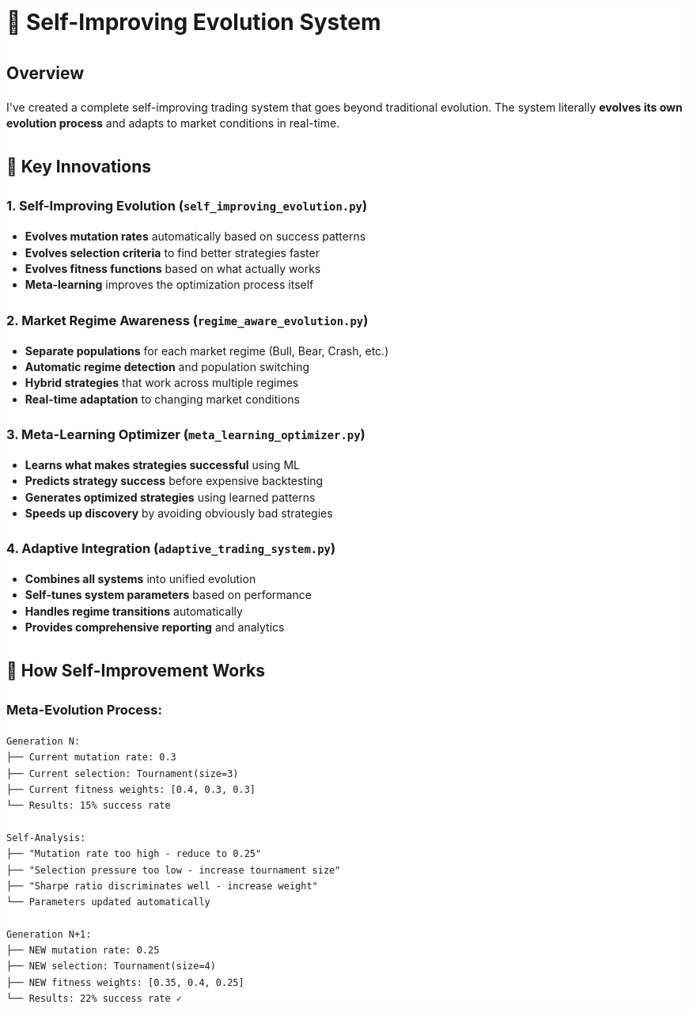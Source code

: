# 🧠 Self-Improving Evolution System

## Overview

I've created a complete self-improving trading system that goes beyond traditional evolution. The system literally **evolves its own evolution process** and adapts to market conditions in real-time.

## 🚀 Key Innovations

### 1. **Self-Improving Evolution** (`self_improving_evolution.py`)
- **Evolves mutation rates** automatically based on success patterns
- **Evolves selection criteria** to find better strategies faster  
- **Evolves fitness functions** based on what actually works
- **Meta-learning** improves the optimization process itself

### 2. **Market Regime Awareness** (`regime_aware_evolution.py`)
- **Separate populations** for each market regime (Bull, Bear, Crash, etc.)
- **Automatic regime detection** and population switching
- **Hybrid strategies** that work across multiple regimes
- **Real-time adaptation** to changing market conditions

### 3. **Meta-Learning Optimizer** (`meta_learning_optimizer.py`)
- **Learns what makes strategies successful** using ML
- **Predicts strategy success** before expensive backtesting
- **Generates optimized strategies** using learned patterns
- **Speeds up discovery** by avoiding obviously bad strategies

### 4. **Adaptive Integration** (`adaptive_trading_system.py`)
- **Combines all systems** into unified evolution
- **Self-tunes system parameters** based on performance
- **Handles regime transitions** automatically
- **Provides comprehensive reporting** and analytics

## 🔄 How Self-Improvement Works

### Meta-Evolution Process:
```
Generation N:
├── Current mutation rate: 0.3
├── Current selection: Tournament(size=3)
├── Current fitness weights: [0.4, 0.3, 0.3]
└── Results: 15% success rate

Self-Analysis:
├── "Mutation rate too high - reduce to 0.25"
├── "Selection pressure too low - increase tournament size"
├── "Sharpe ratio discriminates well - increase weight"
└── Parameters updated automatically

Generation N+1:
├── NEW mutation rate: 0.25
├── NEW selection: Tournament(size=4)  
├── NEW fitness weights: [0.35, 0.4, 0.25]
└── Results: 22% success rate ✓
```
